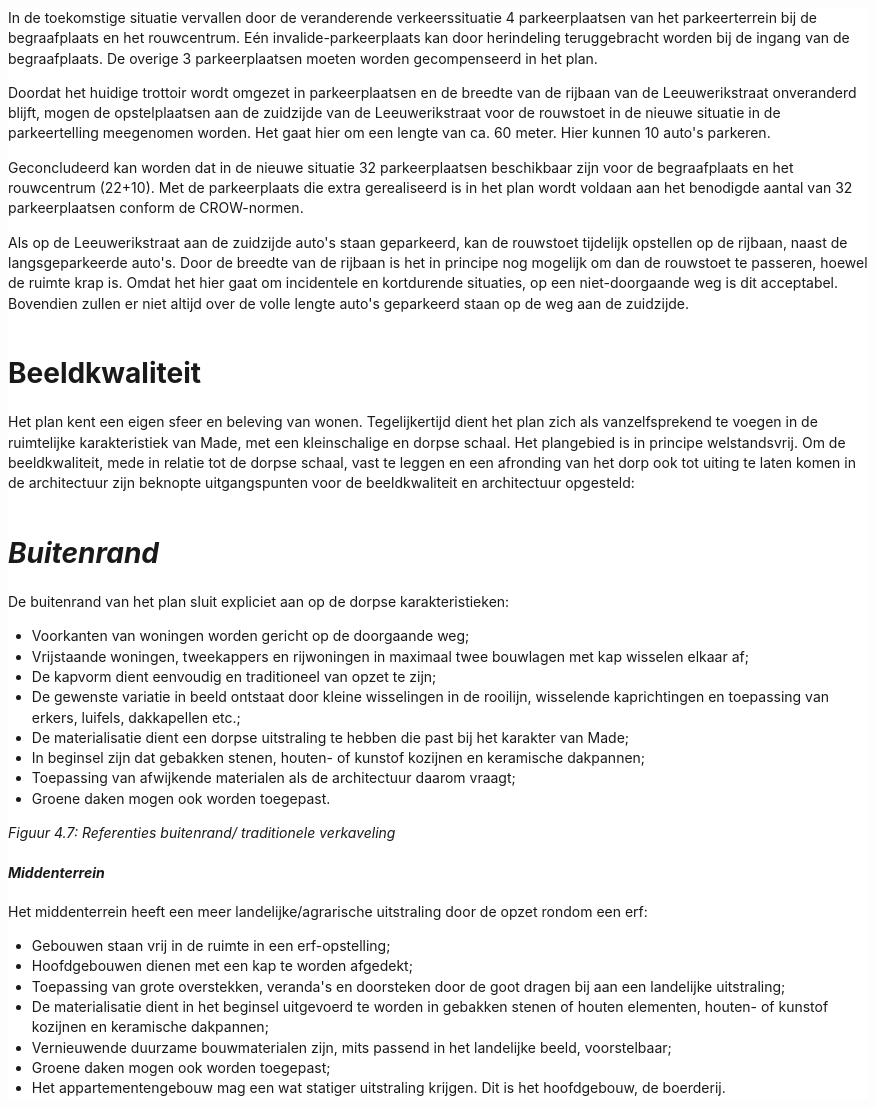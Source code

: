 In de toekomstige situatie vervallen door de veranderende verkeerssituatie 4 parkeerplaatsen van het parkeerterrein bij de begraafplaats en het rouwcentrum. Eén invalide-parkeerplaats kan door herindeling teruggebracht worden bij de ingang van de begraafplaats. De overige 3 parkeerplaatsen moeten worden gecompenseerd in het plan.

Doordat het huidige trottoir wordt omgezet in parkeerplaatsen en de breedte van de rijbaan van de Leeuwerikstraat onveranderd blijft, mogen de opstelplaatsen aan de zuidzijde van de Leeuwerikstraat voor de rouwstoet in de nieuwe situatie in de parkeertelling meegenomen worden. Het gaat hier om een lengte van ca. 60 meter. Hier kunnen 10 auto's parkeren.

Geconcludeerd kan worden dat in de nieuwe situatie 32 parkeerplaatsen beschikbaar zijn voor de begraafplaats en het rouwcentrum (22+10). Met de parkeerplaats die extra gerealiseerd is in het plan wordt voldaan aan het benodigde aantal van 32 parkeerplaatsen conform de CROW-normen.

Als op de Leeuwerikstraat aan de zuidzijde auto's staan geparkeerd, kan de rouwstoet tijdelijk opstellen op de rijbaan, naast de langsgeparkeerde auto's. Door de breedte van de rijbaan is het in principe nog mogelijk om dan de rouwstoet te passeren, hoewel de ruimte krap is. Omdat het hier gaat om incidentele en kortdurende situaties, op een niet-doorgaande weg is dit acceptabel. Bovendien zullen er niet altijd over de volle lengte auto's geparkeerd staan op de weg aan de zuidzijde.

# **Beeldkwaliteit**

Het plan kent een eigen sfeer en beleving van wonen. Tegelijkertijd dient het plan zich als vanzelfsprekend te voegen in de ruimtelijke karakteristiek van Made, met een kleinschalige en dorpse schaal. Het plangebied is in principe welstandsvrij. Om de beeldkwaliteit, mede in relatie tot de dorpse schaal, vast te leggen en een afronding van het dorp ook tot uiting te laten komen in de architectuur zijn beknopte uitgangspunten voor de beeldkwaliteit en architectuur opgesteld:

# *Buitenrand*

De buitenrand van het plan sluit expliciet aan op de dorpse karakteristieken:

- Voorkanten van woningen worden gericht op de doorgaande weg;
- Vrijstaande woningen, tweekappers en rijwoningen in maximaal twee bouwlagen met kap wisselen elkaar af;
- De kapvorm dient eenvoudig en traditioneel van opzet te zijn;
- De gewenste variatie in beeld ontstaat door kleine wisselingen in de rooilijn, wisselende kaprichtingen en toepassing van erkers, luifels, dakkapellen etc.;
- De materialisatie dient een dorpse uitstraling te hebben die past bij het karakter van Made;
- In beginsel zijn dat gebakken stenen, houten- of kunstof kozijnen en keramische dakpannen;
- Toepassing van afwijkende materialen als de architectuur daarom vraagt;
- Groene daken mogen ook worden toegepast.

*Figuur 4.7: Referenties buitenrand/ traditionele verkaveling*

#### *Middenterrein*

Het middenterrein heeft een meer landelijke/agrarische uitstraling door de opzet rondom een erf:

- Gebouwen staan vrij in de ruimte in een erf-opstelling;
- Hoofdgebouwen dienen met een kap te worden afgedekt;
- Toepassing van grote overstekken, veranda's en doorsteken door de goot dragen bij aan een landelijke uitstraling;
- De materialisatie dient in het beginsel uitgevoerd te worden in gebakken stenen of houten elementen, houten- of kunstof kozijnen en keramische dakpannen;
- Vernieuwende duurzame bouwmaterialen zijn, mits passend in het landelijke beeld, voorstelbaar;
- Groene daken mogen ook worden toegepast;
- Het appartementengebouw mag een wat statiger uitstraling krijgen. Dit is het hoofdgebouw, de boerderij.

